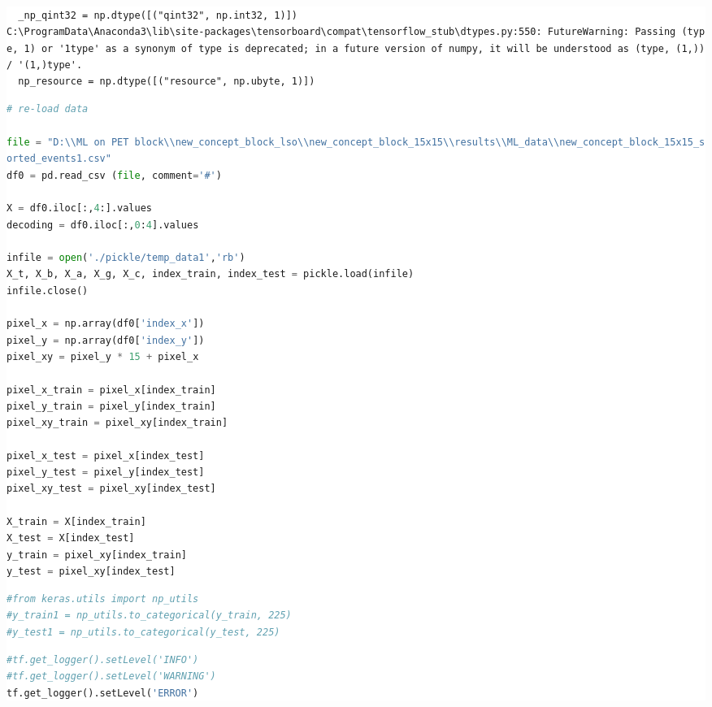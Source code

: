       _np_qint32 = np.dtype([("qint32", np.int32, 1)])
    C:\ProgramData\Anaconda3\lib\site-packages\tensorboard\compat\tensorflow_stub\dtypes.py:550: FutureWarning: Passing (type, 1) or '1type' as a synonym of type is deprecated; in a future version of numpy, it will be understood as (type, (1,)) / '(1,)type'.
      np_resource = np.dtype([("resource", np.ubyte, 1)])
    


```python
# re-load data

file = "D:\\ML on PET block\\new_concept_block_lso\\new_concept_block_15x15\\results\\ML_data\\new_concept_block_15x15_sorted_events1.csv"
df0 = pd.read_csv (file, comment='#')

X = df0.iloc[:,4:].values
decoding = df0.iloc[:,0:4].values

infile = open('./pickle/temp_data1','rb')
X_t, X_b, X_a, X_g, X_c, index_train, index_test = pickle.load(infile)
infile.close()

pixel_x = np.array(df0['index_x'])
pixel_y = np.array(df0['index_y'])
pixel_xy = pixel_y * 15 + pixel_x

pixel_x_train = pixel_x[index_train]
pixel_y_train = pixel_y[index_train]
pixel_xy_train = pixel_xy[index_train]

pixel_x_test = pixel_x[index_test]
pixel_y_test = pixel_y[index_test]
pixel_xy_test = pixel_xy[index_test]

X_train = X[index_train]
X_test = X[index_test]
y_train = pixel_xy[index_train]
y_test = pixel_xy[index_test]

```


```python
#from keras.utils import np_utils
#y_train1 = np_utils.to_categorical(y_train, 225)
#y_test1 = np_utils.to_categorical(y_test, 225)

```


```python
#tf.get_logger().setLevel('INFO')
#tf.get_logger().setLevel('WARNING')
tf.get_logger().setLevel('ERROR')
```
